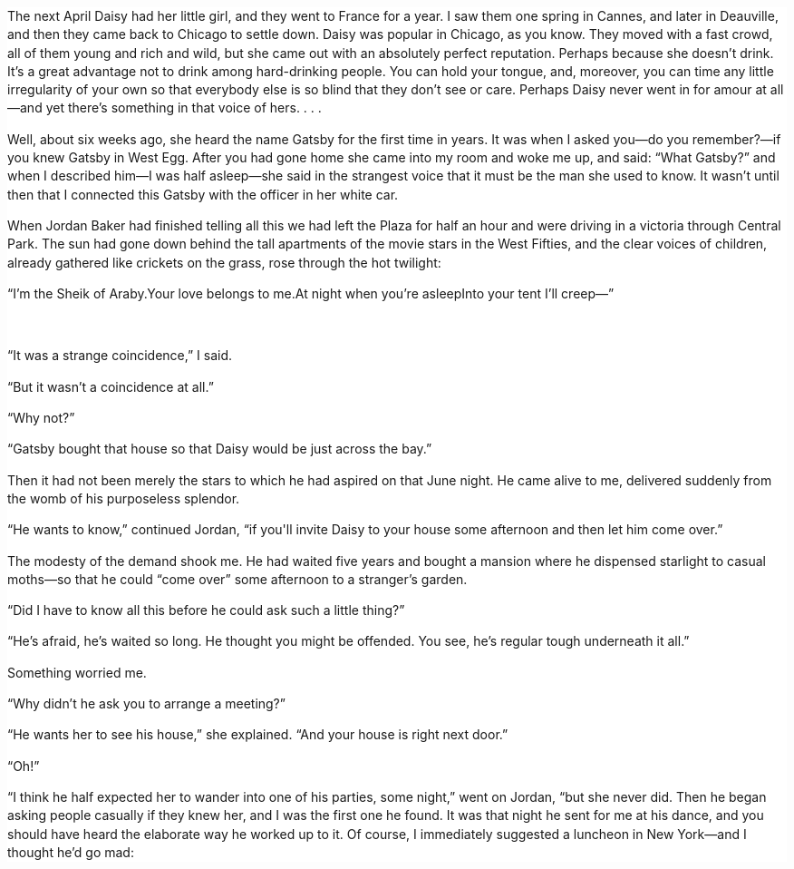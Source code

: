 The next April Daisy had her little girl, and they went to France for a year. I saw them one spring in Cannes, and later in Deauville, and then they came back to Chicago to settle down. Daisy was popular in Chicago, as you know. They moved with a fast crowd, all of them young and rich and wild, but she came out with an absolutely perfect reputation. Perhaps because she doesn’t drink. It’s ​a great advantage not to drink among hard-drinking people. You can hold your tongue, and, moreover, you can time any little irregularity of your own so that everybody else is so blind that they don’t see or care. Perhaps Daisy never went in for amour at all—and yet there’s something in that voice of hers. . . .

Well, about six weeks ago, she heard the name Gatsby for the first time in years. It was when I asked you—do you remember?—if you knew Gatsby in West Egg. After you had gone home she came into my room and woke me up, and said: “What Gatsby?” and when I described him—I was half asleep—she said in the strangest voice that it must be the man she used to know. It wasn’t until then that I connected this Gatsby with the officer in her white car. 

When Jordan Baker had finished telling all this we had left the Plaza for half an hour and were driving in a victoria through Central Park. The sun had gone down behind the tall apartments of the movie stars in the West Fifties, and the clear voices of children, already gathered like crickets on the grass, rose through the hot twilight: 

“I’m the Sheik of Araby.Your love belongs to me.At night when you’re asleepInto your tent I’ll creep—”

​

“It was a strange coincidence,” I said. 

“But it wasn’t a coincidence at all.” 

“Why not?” 

“Gatsby bought that house so that Daisy would be just across the bay.” 

Then it had not been merely the stars to which he had aspired on that June night. He came alive to me, delivered suddenly from the womb of his purposeless splendor. 

“He wants to know,” continued Jordan, “if you'll invite Daisy to your house some afternoon and then let him come over.” 

The modesty of the demand shook me. He had waited five years and bought a mansion where he dispensed starlight to casual moths—so that he could “come over” some afternoon to a stranger’s garden. 

“Did I have to know all this before he could ask such a little thing?” 

“He’s afraid, he’s waited so long. He thought you might be offended. You see, he’s regular tough underneath it all.” 

Something worried me. 

“Why didn’t he ask you to arrange a meeting?” 

“He wants her to see his house,” she explained. “And your house is right next door.” 

“Oh!” 

“I think he half expected her to wander into one of his parties, some night,” went on Jordan, “but ​she never did. Then he began asking people casually if they knew her, and I was the first one he found. It was that night he sent for me at his dance, and you should have heard the elaborate way he worked up to it. Of course, I immediately suggested a luncheon in New York—and I thought he’d go mad: 
